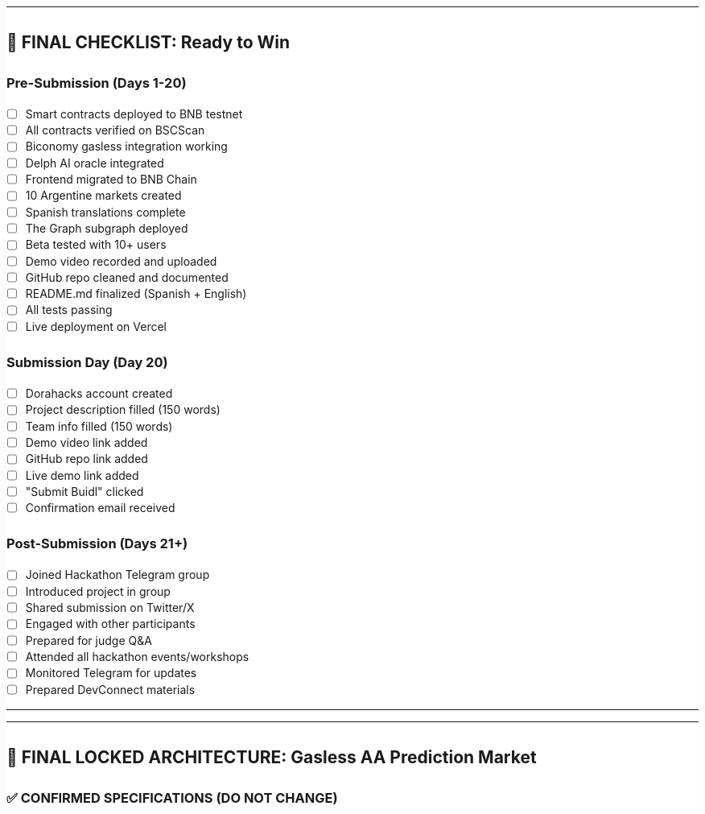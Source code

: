 
---

## 🎯 FINAL CHECKLIST: Ready to Win

### **Pre-Submission (Days 1-20)**
- [ ] Smart contracts deployed to BNB testnet
- [ ] All contracts verified on BSCScan
- [ ] Biconomy gasless integration working
- [ ] Delph AI oracle integrated
- [ ] Frontend migrated to BNB Chain
- [ ] 10 Argentine markets created
- [ ] Spanish translations complete
- [ ] The Graph subgraph deployed
- [ ] Beta tested with 10+ users
- [ ] Demo video recorded and uploaded
- [ ] GitHub repo cleaned and documented
- [ ] README.md finalized (Spanish + English)
- [ ] All tests passing
- [ ] Live deployment on Vercel

### **Submission Day (Day 20)**
- [ ] Dorahacks account created
- [ ] Project description filled (150 words)
- [ ] Team info filled (150 words)
- [ ] Demo video link added
- [ ] GitHub repo link added
- [ ] Live demo link added
- [ ] "Submit Buidl" clicked
- [ ] Confirmation email received

### **Post-Submission (Days 21+)**
- [ ] Joined Hackathon Telegram group
- [ ] Introduced project in group
- [ ] Shared submission on Twitter/X
- [ ] Engaged with other participants
- [ ] Prepared for judge Q&A
- [ ] Attended all hackathon events/workshops
- [ ] Monitored Telegram for updates
- [ ] Prepared DevConnect materials

---

---

## 🚀 FINAL LOCKED ARCHITECTURE: Gasless AA Prediction Market

### ✅ **CONFIRMED SPECIFICATIONS (DO NOT CHANGE)**
